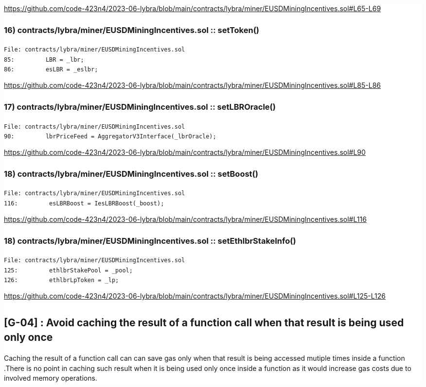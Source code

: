 https://github.com/code-423n4/2023-06-lybra/blob/main/contracts/lybra/miner/EUSDMiningIncentives.sol#L65-L69

### 16) contracts/lybra/miner/EUSDMiningIncentives.sol :: setToken()

```solidity
File: contracts/lybra/miner/EUSDMiningIncentives.sol
85:         LBR = _lbr;
86:         esLBR = _eslbr;
```

https://github.com/code-423n4/2023-06-lybra/blob/main/contracts/lybra/miner/EUSDMiningIncentives.sol#L85-L86

### 17) contracts/lybra/miner/EUSDMiningIncentives.sol :: setLBROracle()

```solidity
File: contracts/lybra/miner/EUSDMiningIncentives.sol
90:         lbrPriceFeed = AggregatorV3Interface(_lbrOracle);
```

https://github.com/code-423n4/2023-06-lybra/blob/main/contracts/lybra/miner/EUSDMiningIncentives.sol#L90

### 18) contracts/lybra/miner/EUSDMiningIncentives.sol :: setBoost()

```solidity
File: contracts/lybra/miner/EUSDMiningIncentives.sol
116:         esLBRBoost = IesLBRBoost(_boost);
```

https://github.com/code-423n4/2023-06-lybra/blob/main/contracts/lybra/miner/EUSDMiningIncentives.sol#L116

### 18) contracts/lybra/miner/EUSDMiningIncentives.sol :: setEthlbrStakeInfo()

```solidity
File: contracts/lybra/miner/EUSDMiningIncentives.sol
125:         ethlbrStakePool = _pool;
126:         ethlbrLpToken = _lp;
```

https://github.com/code-423n4/2023-06-lybra/blob/main/contracts/lybra/miner/EUSDMiningIncentives.sol#L125-L126

## [G-04] : Avoid caching the result of a function call when that result is being used only once

Caching the result of a function call can can save gas only when that result is being accessed mutiple times inside a function .There is no point in caching such result when it is being used only once inside a function as it would increase gas costs due to involved memory operations.
